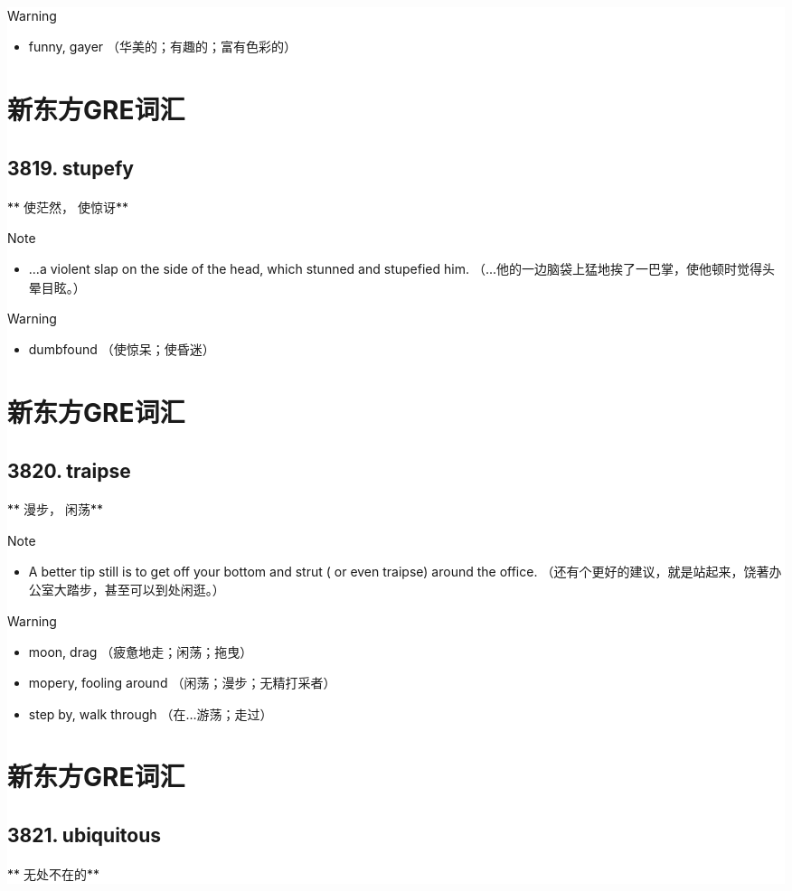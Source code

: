 > [!WARNING]
>
> - funny, gayer （华美的；有趣的；富有色彩的）
>

# 新东方GRE词汇

## 3819. stupefy

** 使茫然， 使惊讶**

> [!NOTE]
>
> - ...a violent slap on the side of the head, which stunned and stupefied him. （...他的一边脑袋上猛地挨了一巴掌，使他顿时觉得头晕目眩。）
>

> [!WARNING]
>
> - dumbfound （使惊呆；使昏迷）
>

# 新东方GRE词汇

## 3820. traipse

** 漫步， 闲荡**

> [!NOTE]
>
> - A better tip still is to get off your bottom and strut ( or even traipse) around the office. （还有个更好的建议，就是站起来，饶著办公室大踏步，甚至可以到处闲逛。）
>

> [!WARNING]
>
> - moon, drag （疲惫地走；闲荡；拖曳）
>
> - mopery, fooling around （闲荡；漫步；无精打采者）
>
> - step by, walk through （在…游荡；走过）
>

# 新东方GRE词汇

## 3821. ubiquitous

** 无处不在的**
